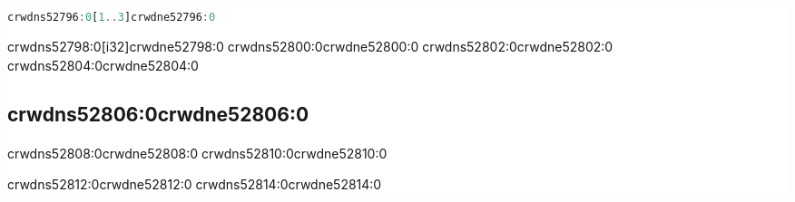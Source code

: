 ```rust
crwdns52796:0[1..3]crwdne52796:0
```

crwdns52798:0[i32]crwdne52798:0 crwdns52800:0crwdne52800:0 crwdns52802:0crwdne52802:0 crwdns52804:0crwdne52804:0

## crwdns52806:0crwdne52806:0

crwdns52808:0crwdne52808:0 crwdns52810:0crwdne52810:0

crwdns52812:0crwdne52812:0 crwdns52814:0crwdne52814:0
